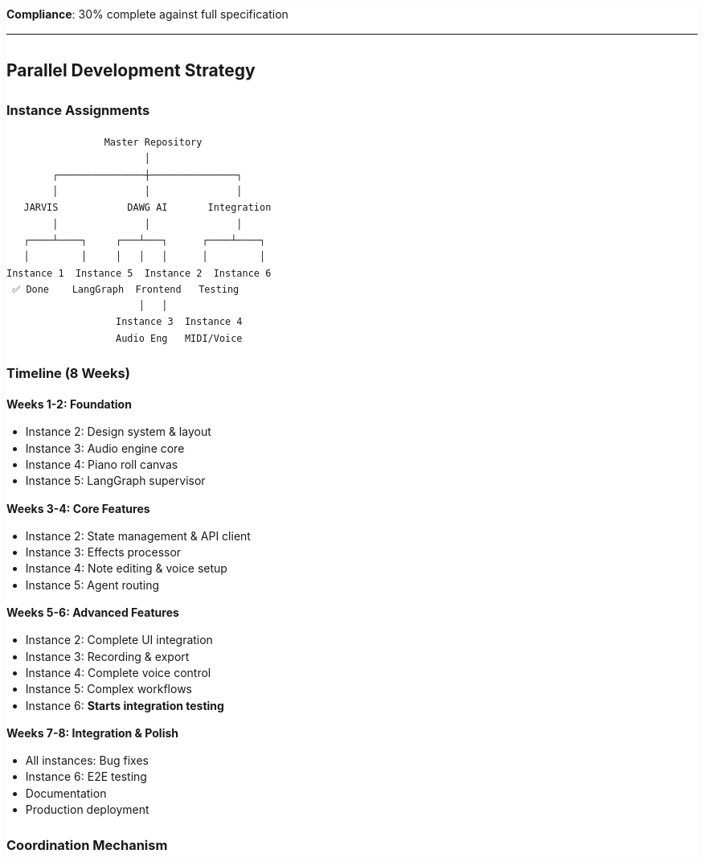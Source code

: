 **Compliance**: 30% complete against full specification

---

## Parallel Development Strategy

### Instance Assignments

```
                 Master Repository
                        │
        ┌───────────────┼───────────────┐
        │               │               │
   JARVIS            DAWG AI       Integration
        │               │               │
   ┌────┴────┐     ┌───┴───┐      ┌────┴────┐
   │         │     │   │   │      │         │
Instance 1  Instance 5  Instance 2  Instance 6
 ✅ Done    LangGraph  Frontend   Testing
                       │   │
                   Instance 3  Instance 4
                   Audio Eng   MIDI/Voice
```

### Timeline (8 Weeks)

**Weeks 1-2: Foundation**
- Instance 2: Design system & layout
- Instance 3: Audio engine core
- Instance 4: Piano roll canvas
- Instance 5: LangGraph supervisor

**Weeks 3-4: Core Features**
- Instance 2: State management & API client
- Instance 3: Effects processor
- Instance 4: Note editing & voice setup
- Instance 5: Agent routing

**Weeks 5-6: Advanced Features**
- Instance 2: Complete UI integration
- Instance 3: Recording & export
- Instance 4: Complete voice control
- Instance 5: Complex workflows
- Instance 6: **Starts integration testing**

**Weeks 7-8: Integration & Polish**
- All instances: Bug fixes
- Instance 6: E2E testing
- Documentation
- Production deployment

### Coordination Mechanism
